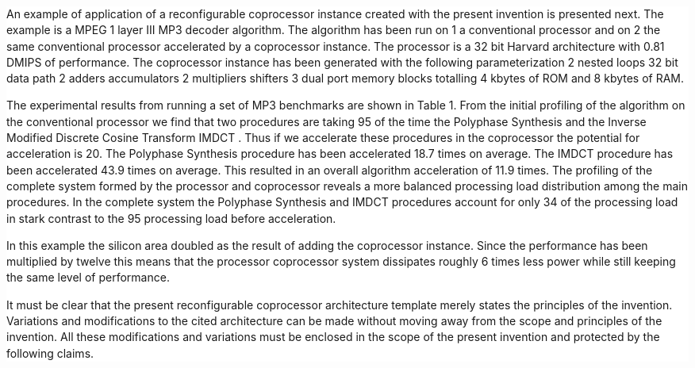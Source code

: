 An example of application of a reconfigurable coprocessor instance created with the present invention is presented next. The example is a MPEG 1 layer III MP3 decoder algorithm. The algorithm has been run on 1 a conventional processor and on 2 the same conventional processor accelerated by a coprocessor instance. The processor is a 32 bit Harvard architecture with 0.81 DMIPS of performance. The coprocessor instance has been generated with the following parameterization 2 nested loops 32 bit data path 2 adders accumulators 2 multipliers shifters 3 dual port memory blocks totalling 4 kbytes of ROM and 8 kbytes of RAM.

The experimental results from running a set of MP3 benchmarks are shown in Table 1. From the initial profiling of the algorithm on the conventional processor we find that two procedures are taking 95 of the time the Polyphase Synthesis and the Inverse Modified Discrete Cosine Transform IMDCT . Thus if we accelerate these procedures in the coprocessor the potential for acceleration is 20. The Polyphase Synthesis procedure has been accelerated 18.7 times on average. The IMDCT procedure has been accelerated 43.9 times on average. This resulted in an overall algorithm acceleration of 11.9 times. The profiling of the complete system formed by the processor and coprocessor reveals a more balanced processing load distribution among the main procedures. In the complete system the Polyphase Synthesis and IMDCT procedures account for only 34 of the processing load in stark contrast to the 95 processing load before acceleration.

In this example the silicon area doubled as the result of adding the coprocessor instance. Since the performance has been multiplied by twelve this means that the processor coprocessor system dissipates roughly 6 times less power while still keeping the same level of performance.

It must be clear that the present reconfigurable coprocessor architecture template merely states the principles of the invention. Variations and modifications to the cited architecture can be made without moving away from the scope and principles of the invention. All these modifications and variations must be enclosed in the scope of the present invention and protected by the following claims.

